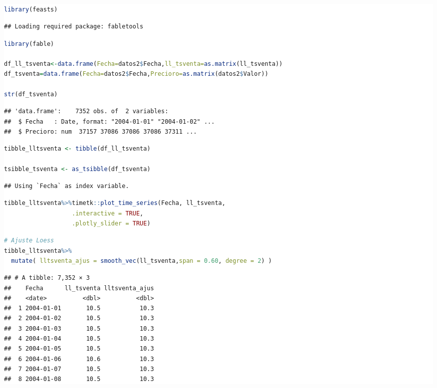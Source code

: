 ``` r
library(feasts)
```

    ## Loading required package: fabletools

``` r
library(fable)

df_ll_tsventa<-data.frame(Fecha=datos2$Fecha,ll_tsventa=as.matrix(ll_tsventa))
df_tsventa=data.frame(Fecha=datos2$Fecha,Precioro=as.matrix(datos2$Valor))

str(df_tsventa)
```

    ## 'data.frame':    7352 obs. of  2 variables:
    ##  $ Fecha   : Date, format: "2004-01-01" "2004-01-02" ...
    ##  $ Precioro: num  37157 37086 37086 37086 37311 ...

``` r
tibble_lltsventa <- tibble(df_ll_tsventa)

tsibble_tsventa <- as_tsibble(df_tsventa)
```

    ## Using `Fecha` as index variable.

``` r
tibble_lltsventa%>%timetk::plot_time_series(Fecha, ll_tsventa, 
                   .interactive = TRUE,
                   .plotly_slider = TRUE)
```


``` r
# Ajuste Loess
tibble_lltsventa%>%
  mutate( lltsventa_ajus = smooth_vec(ll_tsventa,span = 0.60, degree = 2) )
```

    ## # A tibble: 7,352 × 3
    ##    Fecha      ll_tsventa lltsventa_ajus
    ##    <date>          <dbl>          <dbl>
    ##  1 2004-01-01       10.5           10.3
    ##  2 2004-01-02       10.5           10.3
    ##  3 2004-01-03       10.5           10.3
    ##  4 2004-01-04       10.5           10.3
    ##  5 2004-01-05       10.5           10.3
    ##  6 2004-01-06       10.6           10.3
    ##  7 2004-01-07       10.5           10.3
    ##  8 2004-01-08       10.5           10.3